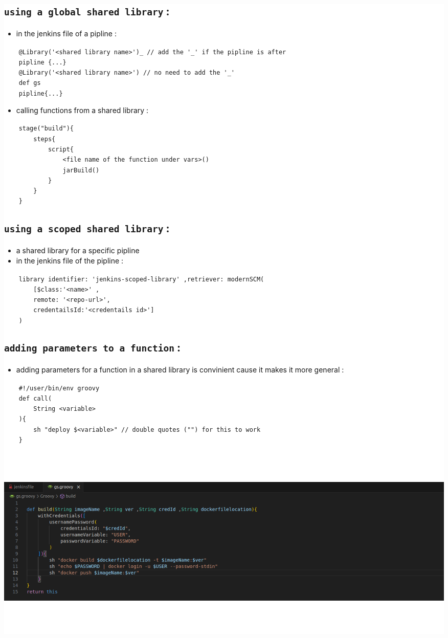 ## `using a global shared library` :

* in the jenkins file of a pipline :
```
    @Library('<shared library name>')_ // add the '_' if the pipline is after
    pipline {...}
    @Library('<shared library name>') // no need to add the '_'
    def gs
    pipline{...}
```
* calling functions from a shared library :
```
    stage("build"){
        steps{
            script{
                <file name of the function under vars>()
                jarBuild()
            }
        }
    }
```
## `using a scoped shared library` :

* a shared library for a specific pipline 
* in the jenkins file of the pipline :
```
    library identifier: 'jenkins-scoped-library' ,retriever: modernSCM(
        [$class:'<name>' ,
        remote: '<repo-url>',
        credentailsId:'<credentails id>']
    )
```
## `adding parameters to a function` :

* adding parameters for a function in a shared library is convinient cause it makes it more general :
```
    #!/user/bin/env groovy
    def call(
        String <variable>
    ){
        sh "deploy $<variable>" // double quotes ("") for this to work
    }
```
<img src="img/jen26.PNG" width="100%" height="350px">
